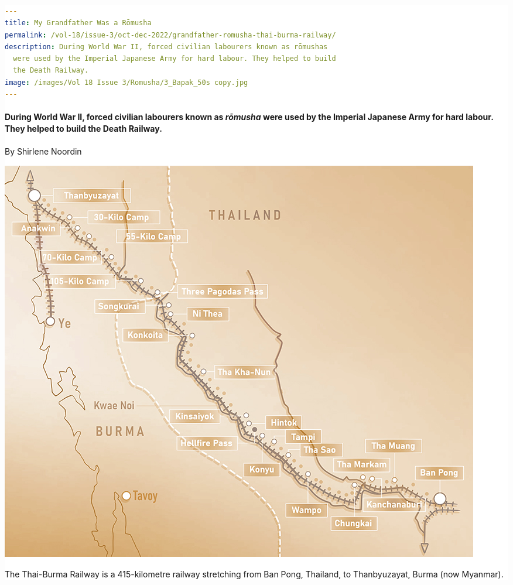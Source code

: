 ```yaml
---
title: My Grandfather Was a Rōmusha
permalink: /vol-18/issue-3/oct-dec-2022/grandfather-romusha-thai-burma-railway/
description: During World War II, forced civilian labourers known as rōmushas
  were used by the Imperial Japanese Army for hard labour. They helped to build
  the Death Railway.
image: /images/Vol 18 Issue 3/Romusha/3_Bapak_50s copy.jpg
---
```






#### During World War II, forced civilian labourers known as *rōmusha* were used by the Imperial Japanese Army for hard labour. They helped to build the Death Railway.
By Shirlene Noordin

![](/images/Vol%2018%20Issue%203/Romusha/1_cover_thaimap.jpg)
<div style="background-color: white;"> The Thai-Burma Railway is a 415-kilometre railway stretching from Ban Pong, Thailand, to Thanbyuzayat, Burma (now Myanmar).
</div>

